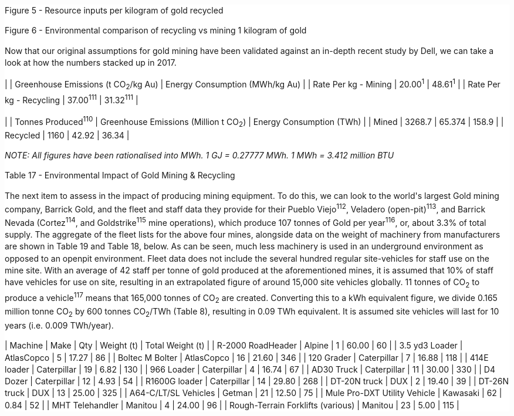Figure 5 - Resource inputs per kilogram of gold recycled

Figure 6 - Environmental comparison of recycling vs mining 1 kilogram of gold

Now that our original assumptions for gold mining have been validated against an in-depth recent study by Dell, we can take a look at how the numbers stacked up in 2017.

|  | Greenhouse Emissions  (t CO<sub>2</sub>/kg Au) | Energy Consumption (MWh/kg Au) |
| Rate Per kg - Mining | 20.00<sup>1</sup> | 48.61<sup>1</sup> |
| Rate Per kg - Recycling | 37.00<sup>111</sup> | 31.32<sup>111</sup> |

|  | Tonnes Produced<sup>110</sup> | Greenhouse Emissions  (Million t CO<sub>2</sub>) | Energy Consumption (TWh) |
| Mined | 3268.7 | 65.374 | 158.9 |
| Recycled | 1160 | 42.92 | 36.34 |

_NOTE: All figures have been rationalised into MWh. 1 GJ = 0.27777 MWh. 1 MWh = 3.412 million BTU_

Table 17 - Environmental Impact of Gold Mining & Recycling

The next item to assess in the impact of producing mining equipment. To do this, we can look to the world's largest Gold mining company, Barrick Gold, and the fleet and staff data they provide for their Pueblo Viejo<sup>112</sup>, Veladero (open-pit)<sup>113</sup>, and Barrick Nevada (Cortez<sup>114</sup>, and Goldstrike<sup>115</sup> mine operations), which produce 107 tonnes of Gold per year<sup>116</sup>, or, about 3.3% of total supply. The aggregate of the fleet lists for the above four mines, alongside data on the weight of machinery from manufacturers are shown in Table 19 and Table 18, below. As can be seen, much less machinery is used in an underground environment as opposed to an openpit environment. Fleet data does not include the several hundred regular site-vehicles for staff use on the mine site. With an average of 42 staff per tonne of gold produced at the aforementioned mines, it is assumed that 10% of staff have vehicles for use on site, resulting in an extrapolated figure of around 15,000 site vehicles globally. 11 tonnes of CO<sub>2</sub> to produce a vehicle<sup>117</sup> means that 165,000 tonnes of CO<sub>2</sub> are created. Converting this to a kWh equivalent figure, we divide 0.165 million tonne CO<sub>2</sub> by 600 tonnes CO<sub>2</sub>/TWh (Table 8), resulting in 0.09 TWh equivalent. It is assumed site vehicles will last for 10 years (i.e. 0.009 TWh/year).

| Machine | Make | Qty | Weight (t) | Total Weight (t) |
| R-2000 RoadHeader | Alpine | 1 | 60.00 | 60 |
| 3.5 yd3 Loader | AtlasCopco | 5 | 17.27 | 86 |
| Boltec M Bolter | AtlasCopco | 16 | 21.60 | 346 |
| 120 Grader | Caterpillar | 7 | 16.88 | 118 |
| 414E loader | Caterpillar | 19 | 6.82 | 130 |
| 966 Loader | Caterpillar | 4 | 16.74 | 67 |
| AD30 Truck | Caterpillar | 11 | 30.00 | 330 |
| D4 Dozer | Caterpillar | 12 | 4.93 | 54 |
| R1600G loader | Caterpillar | 14 | 29.80 | 268 |
| DT-20N truck | DUX | 2 | 19.40 | 39 |
| DT-26N truck | DUX | 13 | 25.00 | 325 |
| A64-C/LT/SL Vehicles | Getman | 21 | 12.50 | 75 |
| Mule Pro-DXT Utility Vehicle | Kawasaki | 62 | 0.84 | 52 |
| MHT Telehandler | Manitou | 4 | 24.00 | 96 |
| Rough-Terrain Forklifts (various) | Manitou | 23 | 5.00 | 115 |